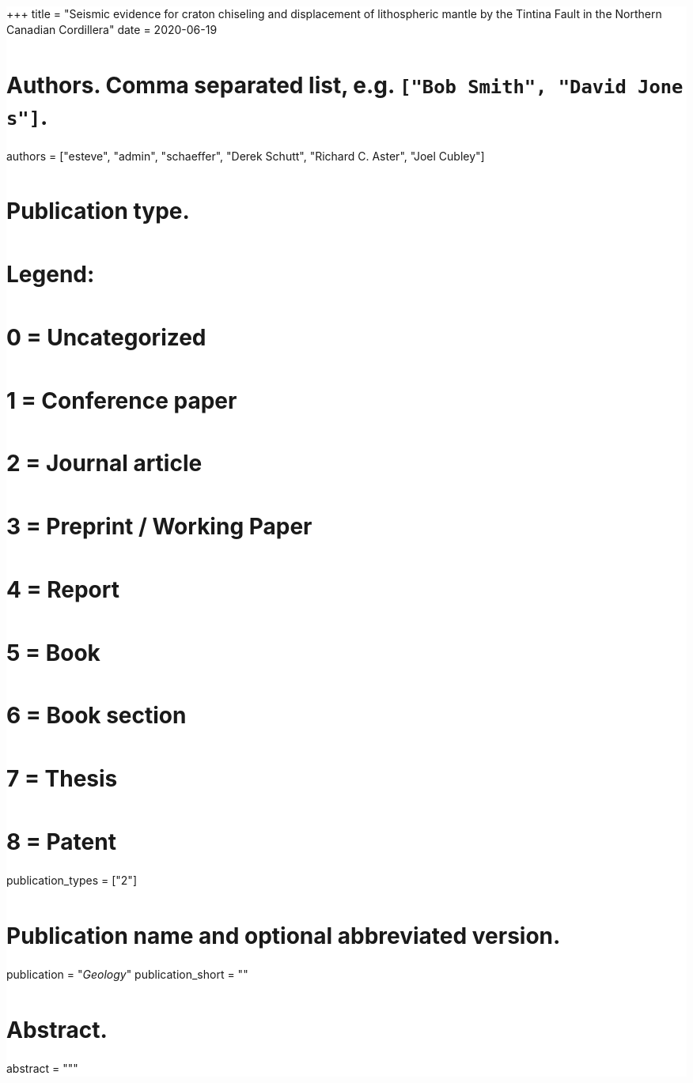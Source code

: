+++
title = "Seismic evidence for craton chiseling and displacement of lithospheric mantle by the Tintina Fault in the Northern Canadian Cordillera"
date = 2020-06-19

# Authors. Comma separated list, e.g. `["Bob Smith", "David Jones"]`.
authors = ["esteve", "admin", "schaeffer", "Derek Schutt", "Richard C. Aster", "Joel Cubley"]


# Publication type.
# Legend:
# 0 = Uncategorized
# 1 = Conference paper
# 2 = Journal article
# 3 = Preprint / Working Paper
# 4 = Report
# 5 = Book
# 6 = Book section
# 7 = Thesis
# 8 = Patent
publication_types = ["2"]

# Publication name and optional abbreviated version.
publication = "*Geology*"
publication_short = ""

# Abstract.
abstract = """